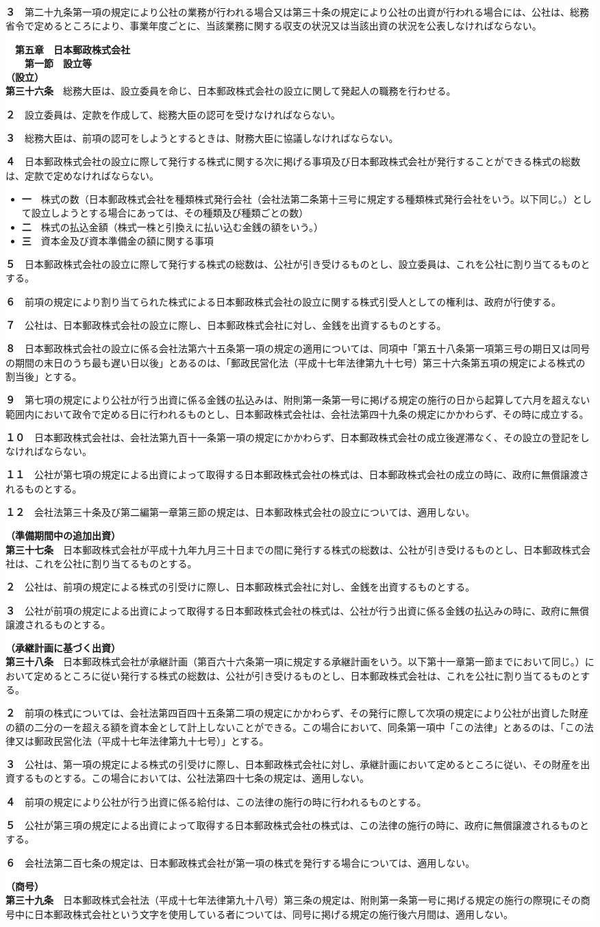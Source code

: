 **３**　第二十九条第一項の規定により公社の業務が行われる場合又は第三十条の規定により公社の出資が行われる場合には、公社は、総務省令で定めるところにより、事業年度ごとに、当該業務に関する収支の状況又は当該出資の状況を公表しなければならない。  
  
&emsp;**第五章　日本郵政株式会社**  
&emsp;&emsp;**第一節　設立等**  
**（設立）**  
**第三十六条**　総務大臣は、設立委員を命じ、日本郵政株式会社の設立に関して発起人の職務を行わせる。  
  
**２**　設立委員は、定款を作成して、総務大臣の認可を受けなければならない。  
  
**３**　総務大臣は、前項の認可をしようとするときは、財務大臣に協議しなければならない。  
  
**４**　日本郵政株式会社の設立に際して発行する株式に関する次に掲げる事項及び日本郵政株式会社が発行することができる株式の総数は、定款で定めなければならない。  
* **一**　株式の数（日本郵政株式会社を種類株式発行会社（会社法第二条第十三号に規定する種類株式発行会社をいう。以下同じ。）として設立しようとする場合にあっては、その種類及び種類ごとの数）  
* **二**　株式の払込金額（株式一株と引換えに払い込む金銭の額をいう。）  
* **三**　資本金及び資本準備金の額に関する事項  
  
**５**　日本郵政株式会社の設立に際して発行する株式の総数は、公社が引き受けるものとし、設立委員は、これを公社に割り当てるものとする。  
  
**６**　前項の規定により割り当てられた株式による日本郵政株式会社の設立に関する株式引受人としての権利は、政府が行使する。  
  
**７**　公社は、日本郵政株式会社の設立に際し、日本郵政株式会社に対し、金銭を出資するものとする。  
  
**８**　日本郵政株式会社の設立に係る会社法第六十五条第一項の規定の適用については、同項中「第五十八条第一項第三号の期日又は同号の期間の末日のうち最も遅い日以後」とあるのは、「郵政民営化法（平成十七年法律第九十七号）第三十六条第五項の規定による株式の割当後」とする。  
  
**９**　第七項の規定により公社が行う出資に係る金銭の払込みは、附則第一条第一号に掲げる規定の施行の日から起算して六月を超えない範囲内において政令で定める日に行われるものとし、日本郵政株式会社は、会社法第四十九条の規定にかかわらず、その時に成立する。  
  
**１０**　日本郵政株式会社は、会社法第九百十一条第一項の規定にかかわらず、日本郵政株式会社の成立後遅滞なく、その設立の登記をしなければならない。  
  
**１１**　公社が第七項の規定による出資によって取得する日本郵政株式会社の株式は、日本郵政株式会社の成立の時に、政府に無償譲渡されるものとする。  
  
**１２**　会社法第三十条及び第二編第一章第三節の規定は、日本郵政株式会社の設立については、適用しない。  
  
**（準備期間中の追加出資）**  
**第三十七条**　日本郵政株式会社が平成十九年九月三十日までの間に発行する株式の総数は、公社が引き受けるものとし、日本郵政株式会社は、これを公社に割り当てるものとする。  
  
**２**　公社は、前項の規定による株式の引受けに際し、日本郵政株式会社に対し、金銭を出資するものとする。  
  
**３**　公社が前項の規定による出資によって取得する日本郵政株式会社の株式は、公社が行う出資に係る金銭の払込みの時に、政府に無償譲渡されるものとする。  
  
**（承継計画に基づく出資）**  
**第三十八条**　日本郵政株式会社が承継計画（第百六十六条第一項に規定する承継計画をいう。以下第十一章第一節までにおいて同じ。）において定めるところに従い発行する株式の総数は、公社が引き受けるものとし、日本郵政株式会社は、これを公社に割り当てるものとする。  
  
**２**　前項の株式については、会社法第四百四十五条第二項の規定にかかわらず、その発行に際して次項の規定により公社が出資した財産の額の二分の一を超える額を資本金として計上しないことができる。この場合において、同条第一項中「この法律」とあるのは、「この法律又は郵政民営化法（平成十七年法律第九十七号）」とする。  
  
**３**　公社は、第一項の規定による株式の引受けに際し、日本郵政株式会社に対し、承継計画において定めるところに従い、その財産を出資するものとする。この場合においては、公社法第四十七条の規定は、適用しない。  
  
**４**　前項の規定により公社が行う出資に係る給付は、この法律の施行の時に行われるものとする。  
  
**５**　公社が第三項の規定による出資によって取得する日本郵政株式会社の株式は、この法律の施行の時に、政府に無償譲渡されるものとする。  
  
**６**　会社法第二百七条の規定は、日本郵政株式会社が第一項の株式を発行する場合については、適用しない。  
  
**（商号）**  
**第三十九条**　日本郵政株式会社法（平成十七年法律第九十八号）第三条の規定は、附則第一条第一号に掲げる規定の施行の際現にその商号中に日本郵政株式会社という文字を使用している者については、同号に掲げる規定の施行後六月間は、適用しない。  
  